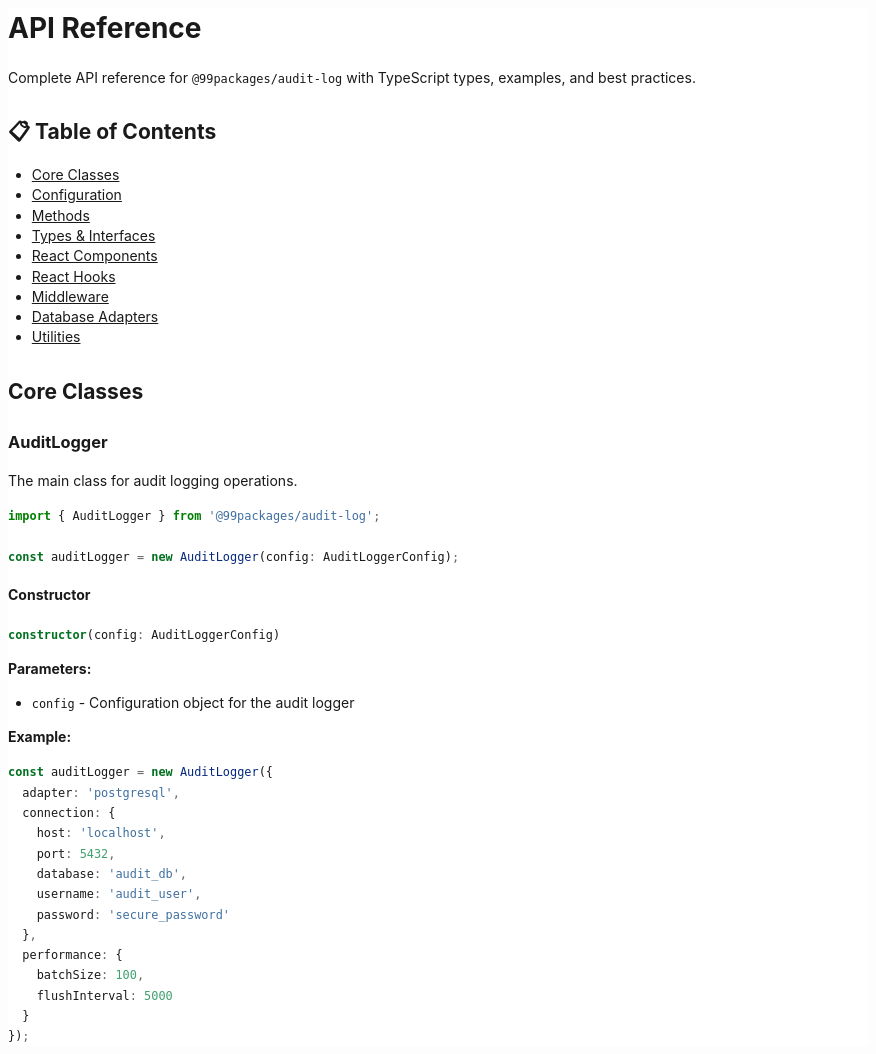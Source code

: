 # API Reference

Complete API reference for `@99packages/audit-log` with TypeScript types, examples, and best practices.

## 📋 Table of Contents

- [Core Classes](#core-classes)
- [Configuration](#configuration)
- [Methods](#methods)
- [Types & Interfaces](#types--interfaces)
- [React Components](#react-components)
- [React Hooks](#react-hooks)
- [Middleware](#middleware)
- [Database Adapters](#database-adapters)
- [Utilities](#utilities)

## Core Classes

### AuditLogger

The main class for audit logging operations.

```typescript
import { AuditLogger } from '@99packages/audit-log';

const auditLogger = new AuditLogger(config: AuditLoggerConfig);
```

#### Constructor

```typescript
constructor(config: AuditLoggerConfig)
```

**Parameters:**
- `config` - Configuration object for the audit logger

**Example:**
```typescript
const auditLogger = new AuditLogger({
  adapter: 'postgresql',
  connection: {
    host: 'localhost',
    port: 5432,
    database: 'audit_db',
    username: 'audit_user',
    password: 'secure_password'
  },
  performance: {
    batchSize: 100,
    flushInterval: 5000
  }
});
```
